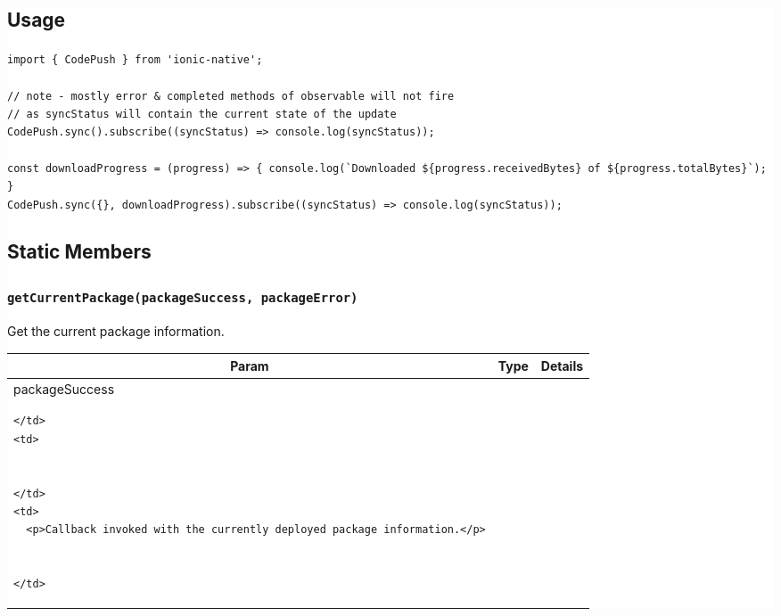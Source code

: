 






<h2>Usage</h2>

<pre><code class="lang-typescript">import { CodePush } from &#39;ionic-native&#39;;

// note - mostly error &amp; completed methods of observable will not fire
// as syncStatus will contain the current state of the update
CodePush.sync().subscribe((syncStatus) =&gt; console.log(syncStatus));

const downloadProgress = (progress) =&gt; { console.log(`Downloaded ${progress.receivedBytes} of ${progress.totalBytes}`); }
CodePush.sync({}, downloadProgress).subscribe((syncStatus) =&gt; console.log(syncStatus));
</code></pre>







<h2>Static Members</h2>

<div id="getCurrentPackage"></div>
<h3><code>getCurrentPackage(packageSuccess,&nbsp;packageError)</code>
  
</h3>


Get the current package information.



<table class="table param-table" style="margin:0;">
  <thead>
  <tr>
    <th>Param</th>
    <th>Type</th>
    <th>Details</th>
  </tr>
  </thead>
  <tbody>
  
  <tr>
    <td>
      packageSuccess
      
      
    </td>
    <td>
      

    </td>
    <td>
      <p>Callback invoked with the currently deployed package information.</p>

      
    </td>
  </tr>
  